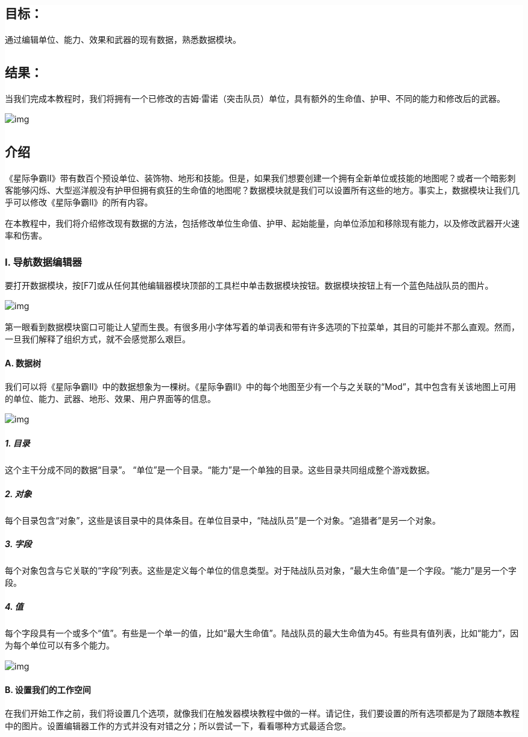 ## 目标：

通过编辑单位、能力、效果和武器的现有数据，熟悉数据模块。

## 结果：

当我们完成本教程时，我们将拥有一个已修改的吉姆·雷诺（突击队员）单位，具有额外的生命值、护甲、不同的能力和修改后的武器。

![img](001-finishedproduct-modifiedunitingame.jpg)

## 介绍

《星际争霸II》带有数百个预设单位、装饰物、地形和技能。但是，如果我们想要创建一个拥有全新单位或技能的地图呢？或者一个暗影刺客能够闪烁、大型巡洋舰没有护甲但拥有疯狂的生命值的地图呢？数据模块就是我们可以设置所有这些的地方。事实上，数据模块让我们几乎可以修改《星际争霸II》的所有内容。

在本教程中，我们将介绍修改现有数据的方法，包括修改单位生命值、护甲、起始能量，向单位添加和移除现有能力，以及修改武器开火速率和伤害。

### I. 导航数据编辑器

要打开数据模块，按[F7]或从任何其他编辑器模块顶部的工具栏中单击数据模块按钮。数据模块按钮上有一个蓝色陆战队员的图片。

![img](002-navigating-toolbarbutton.jpg)

第一眼看到数据模块窗口可能让人望而生畏。有很多用小字体写着的单词表和带有许多选项的下拉菜单，其目的可能并不那么直观。然而，一旦我们解释了组织方式，就不会感觉那么艰巨。

#### A. 数据树

我们可以将《星际争霸II》中的数据想象为一棵树。《星际争霸II》中的每个地图至少有一个与之关联的“Mod”，其中包含有关该地图上可用的单位、能力、武器、地形、效果、用户界面等的信息。

![img](003-navigating-datadiagram.jpg)

##### 1. 目录

   这个主干分成不同的数据“目录”。 “单位”是一个目录。“能力”是一个单独的目录。这些目录共同组成整个游戏数据。

##### 2. 对象

每个目录包含“对象”，这些是该目录中的具体条目。在单位目录中，“陆战队员”是一个对象。“追猎者”是另一个对象。

##### 3. 字段

每个对象包含与它关联的“字段”列表。这些是定义每个单位的信息类型。对于陆战队员对象，“最大生命值”是一个字段。“能力”是另一个字段。

##### 4. 值

每个字段具有一个或多个“值”。有些是一个单一的值，比如“最大生命值”。陆战队员的最大生命值为45。有些具有值列表，比如“能力”，因为每个单位可以有多个能力。

![img](004-navigating-windowbreakdown.jpg)

#### B. 设置我们的工作空间

在我们开始工作之前，我们将设置几个选项，就像我们在触发器模块教程中做的一样。请记住，我们要设置的所有选项都是为了跟随本教程中的图片。设置编辑器工作的方式并没有对错之分；所以尝试一下，看看哪种方式最适合您。
